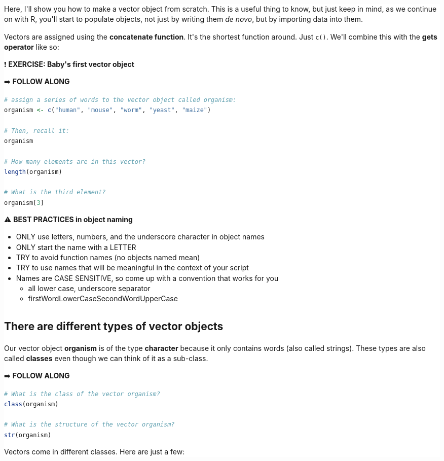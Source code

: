 Here, I'll show you how to make a vector object from scratch. This is a useful thing to know, but just keep in mind, as we continue on with R, you'll start to populate objects, not just by writing them _de novo_, but by importing data into them. 

Vectors are assigned using the **concatenate function**. It's the shortest function around. Just `c()`. We'll combine this with the **gets operator** like so:

❗ **EXERCISE: Baby's first vector object**

:arrow_right: **FOLLOW ALONG**

```r
# assign a series of words to the vector object called organism:
organism <- c("human", "mouse", "worm", "yeast", "maize")

# Then, recall it:
organism

# How many elements are in this vector?
length(organism)

# What is the third element?
organism[3]

```

:warning: **BEST PRACTICES in object naming**

  * ONLY use letters, numbers, and the underscore character in object names
  * ONLY start the name with a LETTER
  * TRY to avoid function names (no objects named mean)
  * TRY to use names that will be meaningful in the context of your script
  * Names are CASE SENSITIVE, so come up with a convention that works for you
    * all lower case, underscore separator
    * firstWordLowerCaseSecondWordUpperCase
    


## There are different types of vector objects

Our vector object **organism** is of the type **character** because it only contains words (also called strings). These types are also called **classes** even though we can think of it as a sub-class.

➡️ **FOLLOW ALONG**

```r
# What is the class of the vector organism?
class(organism)

# What is the structure of the vector organism?
str(organism)
```

Vectors come in different classes. Here are just a few:
